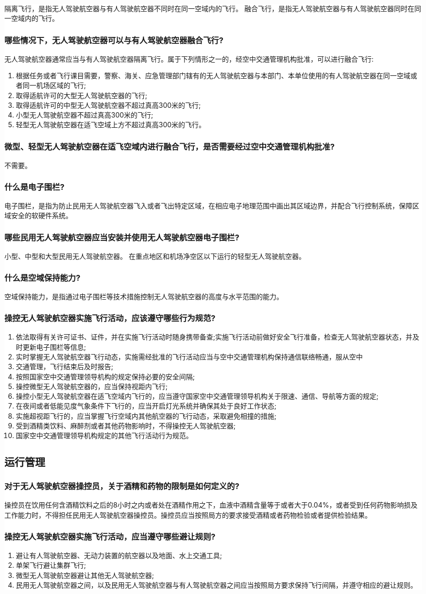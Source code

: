 隔离飞行，是指无人驾驶航空器与有人驾驶航空器不同时在同一空域内的飞行。
融合飞行，是指无人驾驶航空器与有人驾驶航空器同时在同一空域内的飞行。

### 哪些情况下，无人驾驶航空器可以与有人驾驶航空器融合飞行?

无人驾驶航空器通常应当与有人驾驶航空器隔离飞行。属于下列情形之一的，经空中交通管理机构批准，可以进行融合飞行:
1. 根据任务或者飞行课目需要，警察、海关、应急管理部门辖有的无人驾驶航空器与本部门、本单位使用的有人驾驶航空器在同一空域或者同一机场区域的飞行;
2. 取得适航许可的大型无人驾驶航空器的飞行;
3. 取得适航许可的中型无人驾驶航空器不超过真高300米的飞行;
4. 小型无人驾驶航空器不超过真高300米的飞行;
5. 轻型无人驾驶航空器在适飞空域上方不超过真高300米的飞行。

### 微型、轻型无人驾驶航空器在适飞空域内进行融合飞行，是否需要经过空中交通管理机构批准?

不需要。

### 什么是电子围栏?

电子围栏，是指为防止民用无人驾驶航空器飞入或者飞出特定区域，在相应电子地理范围中画出其区域边界，并配合飞行控制系统，保障区域安全的软硬件系统。

### 哪些民用无人驾驶航空器应当安装并使用无人驾驶航空器电子围栏?

小型、中型和大型民用无人驾驶航空器。
在重点地区和机场净空区以下运行的轻型无人驾驶航空器。

### 什么是空域保持能力?

空域保持能力，是指通过电子围栏等技术措施控制无人驾驶航空器的高度与水平范围的能力。

### 操控无人驾驶航空器实施飞行活动，应该遵守哪些行为规范?

1. 依法取得有关许可证书、证件，并在实施飞行活动时随身携带备查;实施飞行活动前做好安全飞行准备，检查无人驾驶航空器状态，并及时更新电子围栏等信息;
2. 实时掌握无人驾驶航空器飞行动态，实施需经批准的飞行活动应当与空中交通管理机构保持通信联络畅通，服从空中
3. 交通管理，飞行结束后及时报告;
4. 按照国家空中交通管理领导机构的规定保持必要的安全间隔;
5. 操控微型无人驾驶航空器的，应当保持视距内飞行;
6. 操控小型无人驾驶航空器在适飞空域内飞行的，应当遵守国家空中交通管理领导机构关于限速、通信、导航等方面的规定;
7. 在夜间或者低能见度气象条件下飞行的，应当开启灯光系统并确保其处于良好工作状态;
8. 实施超视距飞行的，应当掌握飞行空域内其他航空器的飞行动态，采取避免相撞的措施;
9. 受到酒精类饮料、麻醉剂或者其他药物影响时，不得操控无人驾驶航空器;
10. 国家空中交通管理领导机构规定的其他飞行活动行为规范。

## 运行管理

### 对于无人驾驶航空器操控员，关于酒精和药物的限制是如何定义的?

操控员在饮用任何含酒精饮料之后的8小时之内或者处在酒精作用之下，血液中酒精含量等于或者大于0.04%，或者受到任何药物影响损及工作能力时，不得担任民用无人驾驶航空器操控员。操控员应当按照局方的要求接受酒精或者药物检验或者提供检验结果。

### 操控无人驾驶航空器实施飞行活动，应当遵守哪些避让规则?

1. 避让有人驾驶航空器、无动力装置的航空器以及地面、水上交通工具;
2. 单架飞行避让集群飞行;
3. 微型无人驾驶航空器避让其他无人驾驶航空器;
4. 民用无人驾驶航空器之间，以及民用无人驾驶航空器与有人驾驶航空器之间应当按照局方要求保持飞行间隔，并遵守相应的避让规则。
